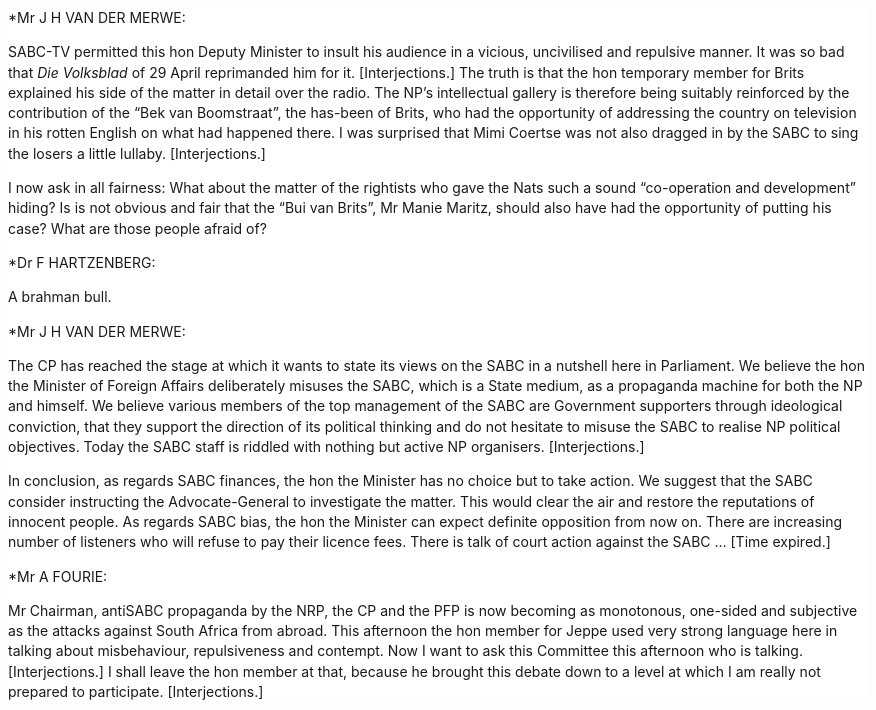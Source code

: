 <speech by="#van_der_merwe">

<from>*Mr <person refersTo="hansard_za">J H VAN DER MERWE</person>:</from>

<p>SABC-TV permitted this hon Deputy Minister to insult his audience in a vicious, uncivilised and repulsive manner. It was so bad that <i>Die Volksblad</i> of 29 April reprimanded him for it. [Interjections.] The truth is that the hon temporary member for Brits explained his side of the matter in detail over the radio. The NP&#x2019;s intellectual gallery is therefore being suitably reinforced by the contribution of the &#x201C;Bek van Boomstraat&#x201D;, the has-been of Brits, who had the opportunity of addressing the country on television in his rotten English on what had happened there. I was surprised that Mimi Coertse was not also dragged in by the SABC to sing the losers a little lullaby. [Interjections.]</p>

<p>I now ask in all fairness: What about the matter of the rightists who gave the Nats such a sound &#x201C;co-operation and development&#x201D; hiding? Is is not obvious and fair that the &#x201C;Bui van Brits&#x201D;, Mr Manie Maritz, should also have had the opportunity of putting his case? What are those people afraid of?</p>

</speech>

<speech by="#hartzenberg">

<from>*Dr <person refersTo="hansard_za">F HARTZENBERG</person>:</from>

<p>A brahman bull.</p>

</speech>

<speech by="#van_der_merwe">

<from>*Mr <person refersTo="hansard_za">J H VAN DER MERWE</person>:</from>

<p>The CP has reached the stage at which it wants to state its views on the SABC in a nutshell here in Parliament. We believe the hon the Minister of Foreign Affairs deliberately misuses the SABC, which is a State medium, as a propaganda machine for both the NP and himself. We believe various members of the top management of the SABC are Government supporters through ideological conviction, that they support the direction of its political thinking and do not hesitate to misuse <span class="col_5007-5008" refersTo="page_0103"/>the SABC to realise NP political objectives. Today the SABC staff is riddled with nothing but active NP organisers. [Interjections.]</p>

<p>In conclusion, as regards SABC finances, the hon the Minister has no choice but to take action. We suggest that the SABC consider instructing the Advocate-General to investigate the matter. This would clear the air and restore the reputations of innocent people. As regards SABC bias, the hon the Minister can expect definite opposition from now on. There are increasing number of listeners who will refuse to pay their licence fees. There is talk of court action against the SABC &#x2026; [Time expired.]</p>

</speech>

<speech by="#fourie">

<from>*Mr <person refersTo="hansard_za">A FOURIE</person>:</from>

<p>Mr Chairman, antiSABC propaganda by the NRP, the CP and the PFP is now becoming as monotonous, one-sided and subjective as the attacks against South Africa from abroad. This afternoon the hon member for Jeppe used very strong language here in talking about misbehaviour, repulsiveness and contempt. Now I want to ask this Committee this afternoon who is talking. [Interjections.] I shall leave the hon member at that, because he brought this debate down to a level at which I am really not prepared to participate. [Interjections.]</p>

